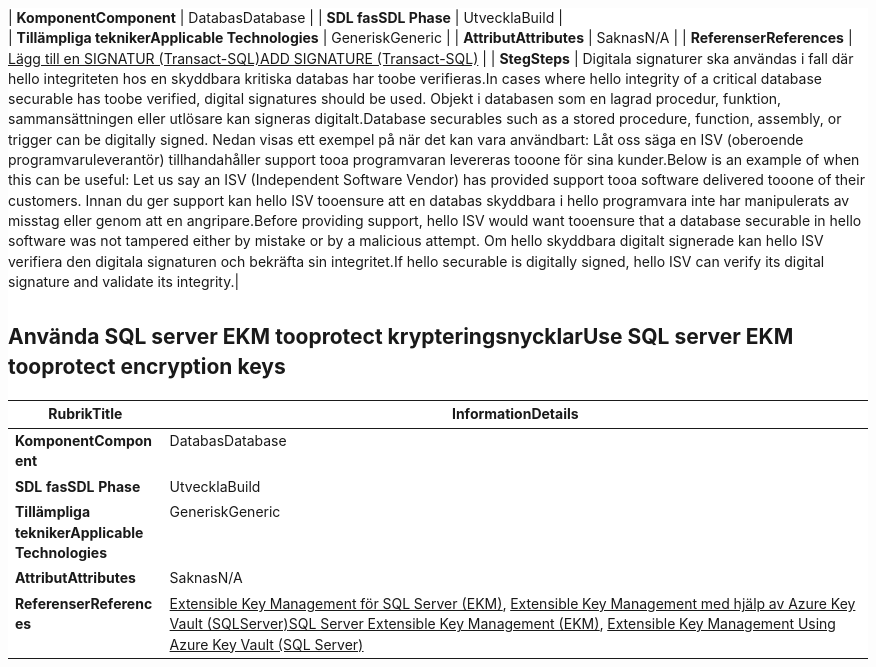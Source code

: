 | <span data-ttu-id="e5e00-360">**Komponent**</span><span class="sxs-lookup"><span data-stu-id="e5e00-360">**Component**</span></span>               | <span data-ttu-id="e5e00-361">Databas</span><span class="sxs-lookup"><span data-stu-id="e5e00-361">Database</span></span> | 
| <span data-ttu-id="e5e00-362">**SDL fas**</span><span class="sxs-lookup"><span data-stu-id="e5e00-362">**SDL Phase**</span></span>               | <span data-ttu-id="e5e00-363">Utveckla</span><span class="sxs-lookup"><span data-stu-id="e5e00-363">Build</span></span> |  
| <span data-ttu-id="e5e00-364">**Tillämpliga tekniker**</span><span class="sxs-lookup"><span data-stu-id="e5e00-364">**Applicable Technologies**</span></span> | <span data-ttu-id="e5e00-365">Generisk</span><span class="sxs-lookup"><span data-stu-id="e5e00-365">Generic</span></span> |
| <span data-ttu-id="e5e00-366">**Attribut**</span><span class="sxs-lookup"><span data-stu-id="e5e00-366">**Attributes**</span></span>              | <span data-ttu-id="e5e00-367">Saknas</span><span class="sxs-lookup"><span data-stu-id="e5e00-367">N/A</span></span>  |
| <span data-ttu-id="e5e00-368">**Referenser**</span><span class="sxs-lookup"><span data-stu-id="e5e00-368">**References**</span></span>              | [<span data-ttu-id="e5e00-369">Lägg till en SIGNATUR (Transact-SQL)</span><span class="sxs-lookup"><span data-stu-id="e5e00-369">ADD SIGNATURE (Transact-SQL)</span></span>](https://msdn.microsoft.com/library/ms181700) |
| <span data-ttu-id="e5e00-370">**Steg**</span><span class="sxs-lookup"><span data-stu-id="e5e00-370">**Steps**</span></span> | <span data-ttu-id="e5e00-371">Digitala signaturer ska användas i fall där hello integriteten hos en skyddbara kritiska databas har toobe verifieras.</span><span class="sxs-lookup"><span data-stu-id="e5e00-371">In cases where hello integrity of a critical database securable has toobe verified, digital signatures should be used.</span></span> <span data-ttu-id="e5e00-372">Objekt i databasen som en lagrad procedur, funktion, sammansättningen eller utlösare kan signeras digitalt.</span><span class="sxs-lookup"><span data-stu-id="e5e00-372">Database securables such as a stored procedure, function, assembly, or trigger can be digitally signed.</span></span> <span data-ttu-id="e5e00-373">Nedan visas ett exempel på när det kan vara användbart: Låt oss säga en ISV (oberoende programvaruleverantör) tillhandahåller support tooa programvaran levereras tooone för sina kunder.</span><span class="sxs-lookup"><span data-stu-id="e5e00-373">Below is an example of when this can be useful: Let us say an ISV (Independent Software Vendor) has provided support tooa software delivered tooone of their customers.</span></span> <span data-ttu-id="e5e00-374">Innan du ger support kan hello ISV tooensure att en databas skyddbara i hello programvara inte har manipulerats av misstag eller genom att en angripare.</span><span class="sxs-lookup"><span data-stu-id="e5e00-374">Before providing support, hello ISV would want tooensure that a database securable in hello software was not tampered either by mistake or by a malicious attempt.</span></span> <span data-ttu-id="e5e00-375">Om hello skyddbara digitalt signerade kan hello ISV verifiera den digitala signaturen och bekräfta sin integritet.</span><span class="sxs-lookup"><span data-stu-id="e5e00-375">If hello securable is digitally signed, hello ISV can verify its digital signature and validate its integrity.</span></span>| 

## <span data-ttu-id="e5e00-376"><a id="ekm-keys"></a>Använda SQL server EKM tooprotect krypteringsnycklar</span><span class="sxs-lookup"><span data-stu-id="e5e00-376"><a id="ekm-keys"></a>Use SQL server EKM tooprotect encryption keys</span></span>

| <span data-ttu-id="e5e00-377">Rubrik</span><span class="sxs-lookup"><span data-stu-id="e5e00-377">Title</span></span>                   | <span data-ttu-id="e5e00-378">Information</span><span class="sxs-lookup"><span data-stu-id="e5e00-378">Details</span></span>      |
| ----------------------- | ------------ |
| <span data-ttu-id="e5e00-379">**Komponent**</span><span class="sxs-lookup"><span data-stu-id="e5e00-379">**Component**</span></span>               | <span data-ttu-id="e5e00-380">Databas</span><span class="sxs-lookup"><span data-stu-id="e5e00-380">Database</span></span> | 
| <span data-ttu-id="e5e00-381">**SDL fas**</span><span class="sxs-lookup"><span data-stu-id="e5e00-381">**SDL Phase**</span></span>               | <span data-ttu-id="e5e00-382">Utveckla</span><span class="sxs-lookup"><span data-stu-id="e5e00-382">Build</span></span> |  
| <span data-ttu-id="e5e00-383">**Tillämpliga tekniker**</span><span class="sxs-lookup"><span data-stu-id="e5e00-383">**Applicable Technologies**</span></span> | <span data-ttu-id="e5e00-384">Generisk</span><span class="sxs-lookup"><span data-stu-id="e5e00-384">Generic</span></span> |
| <span data-ttu-id="e5e00-385">**Attribut**</span><span class="sxs-lookup"><span data-stu-id="e5e00-385">**Attributes**</span></span>              | <span data-ttu-id="e5e00-386">Saknas</span><span class="sxs-lookup"><span data-stu-id="e5e00-386">N/A</span></span>  |
| <span data-ttu-id="e5e00-387">**Referenser**</span><span class="sxs-lookup"><span data-stu-id="e5e00-387">**References**</span></span>              | <span data-ttu-id="e5e00-388">[Extensible Key Management för SQL Server (EKM)](https://msdn.microsoft.com/library/bb895340), [Extensible Key Management med hjälp av Azure Key Vault (SQLServer)](https://msdn.microsoft.com/library/dn198405)</span><span class="sxs-lookup"><span data-stu-id="e5e00-388">[SQL Server Extensible Key Management (EKM)](https://msdn.microsoft.com/library/bb895340), [Extensible Key Management Using Azure Key Vault (SQL Server)](https://msdn.microsoft.com/library/dn198405)</span></span> |